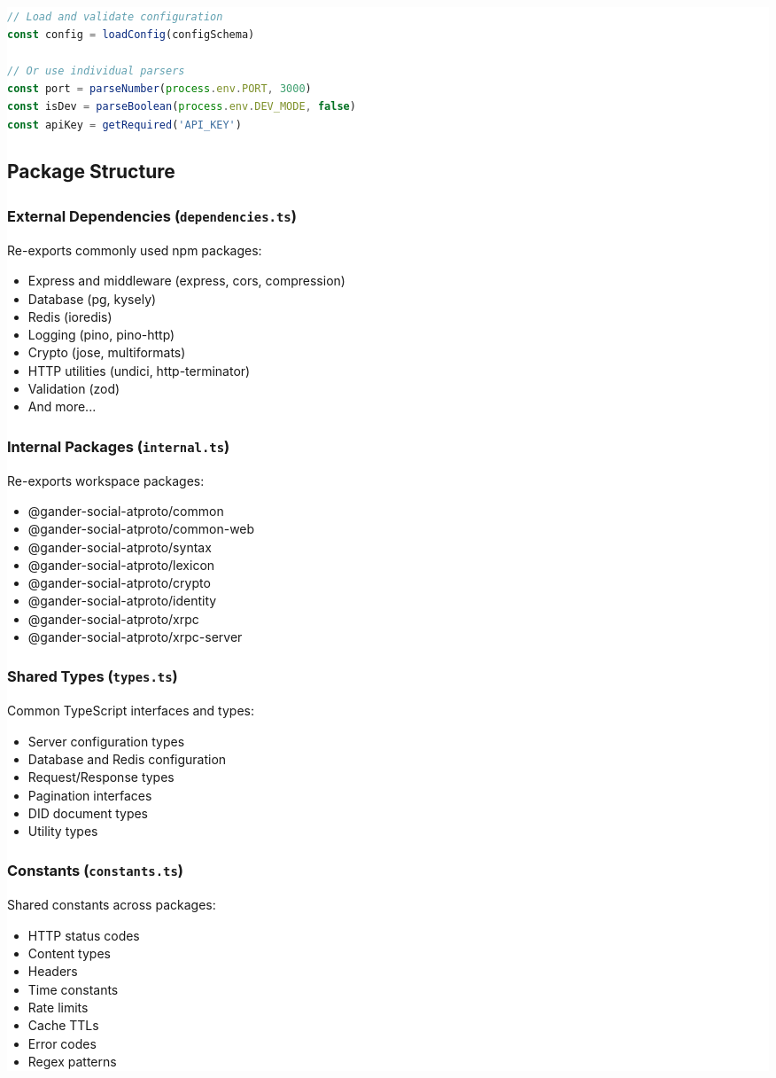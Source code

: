 ```typescript
// Load and validate configuration
const config = loadConfig(configSchema)

// Or use individual parsers
const port = parseNumber(process.env.PORT, 3000)
const isDev = parseBoolean(process.env.DEV_MODE, false)
const apiKey = getRequired('API_KEY')
```

## Package Structure

### External Dependencies (`dependencies.ts`)
Re-exports commonly used npm packages:
- Express and middleware (express, cors, compression)
- Database (pg, kysely)
- Redis (ioredis)
- Logging (pino, pino-http)
- Crypto (jose, multiformats)
- HTTP utilities (undici, http-terminator)
- Validation (zod)
- And more...

### Internal Packages (`internal.ts`)
Re-exports workspace packages:
- @gander-social-atproto/common
- @gander-social-atproto/common-web
- @gander-social-atproto/syntax
- @gander-social-atproto/lexicon
- @gander-social-atproto/crypto
- @gander-social-atproto/identity
- @gander-social-atproto/xrpc
- @gander-social-atproto/xrpc-server

### Shared Types (`types.ts`)
Common TypeScript interfaces and types:
- Server configuration types
- Database and Redis configuration
- Request/Response types
- Pagination interfaces
- DID document types
- Utility types

### Constants (`constants.ts`)
Shared constants across packages:
- HTTP status codes
- Content types
- Headers
- Time constants
- Rate limits
- Cache TTLs
- Error codes
- Regex patterns

